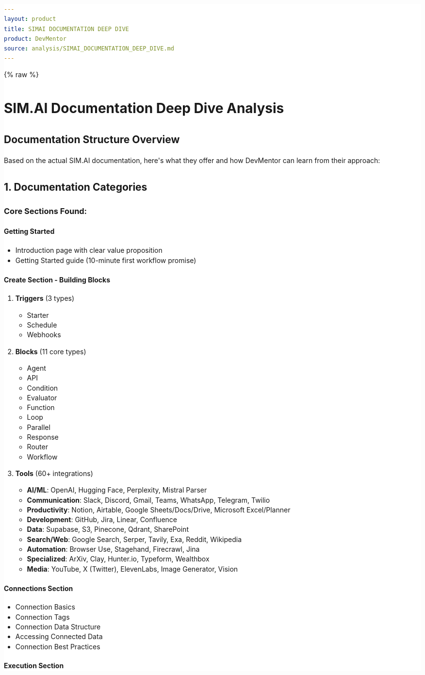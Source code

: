```yaml
---
layout: product
title: SIMAI DOCUMENTATION DEEP DIVE
product: DevMentor
source: analysis/SIMAI_DOCUMENTATION_DEEP_DIVE.md
---
```


{% raw %}
# SIM.AI Documentation Deep Dive Analysis

## Documentation Structure Overview

Based on the actual SIM.AI documentation, here's what they offer and how DevMentor can learn from their approach:

## 1. Documentation Categories

### **Core Sections Found:**

#### **Getting Started**
- Introduction page with clear value proposition
- Getting Started guide (10-minute first workflow promise)

#### **Create Section** - Building Blocks
1. **Triggers** (3 types)
   - Starter
   - Schedule  
   - Webhooks

2. **Blocks** (11 core types)
   - Agent
   - API
   - Condition
   - Evaluator
   - Function
   - Loop
   - Parallel
   - Response
   - Router
   - Workflow

3. **Tools** (60+ integrations)
   - **AI/ML**: OpenAI, Hugging Face, Perplexity, Mistral Parser
   - **Communication**: Slack, Discord, Gmail, Teams, WhatsApp, Telegram, Twilio
   - **Productivity**: Notion, Airtable, Google Sheets/Docs/Drive, Microsoft Excel/Planner
   - **Development**: GitHub, Jira, Linear, Confluence
   - **Data**: Supabase, S3, Pinecone, Qdrant, SharePoint
   - **Search/Web**: Google Search, Serper, Tavily, Exa, Reddit, Wikipedia
   - **Automation**: Browser Use, Stagehand, Firecrawl, Jina
   - **Specialized**: ArXiv, Clay, Hunter.io, Typeform, Wealthbox
   - **Media**: YouTube, X (Twitter), ElevenLabs, Image Generator, Vision

#### **Connections Section**
- Connection Basics
- Connection Tags
- Connection Data Structure
- Accessing Connected Data
- Connection Best Practices

#### **Execution Section**
